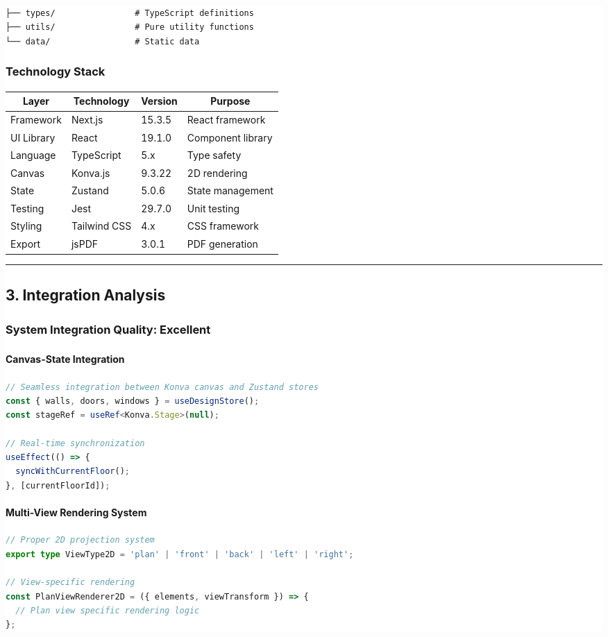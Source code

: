 ```
├── types/                # TypeScript definitions
├── utils/                # Pure utility functions
└── data/                 # Static data
```

### Technology Stack

| Layer | Technology | Version | Purpose |
|-------|------------|---------|---------|
| Framework | Next.js | 15.3.5 | React framework |
| UI Library | React | 19.1.0 | Component library |
| Language | TypeScript | 5.x | Type safety |
| Canvas | Konva.js | 9.3.22 | 2D rendering |
| State | Zustand | 5.0.6 | State management |
| Testing | Jest | 29.7.0 | Unit testing |
| Styling | Tailwind CSS | 4.x | CSS framework |
| Export | jsPDF | 3.0.1 | PDF generation |

---

## 3. Integration Analysis

### System Integration Quality: Excellent

#### Canvas-State Integration
```typescript
// Seamless integration between Konva canvas and Zustand stores
const { walls, doors, windows } = useDesignStore();
const stageRef = useRef<Konva.Stage>(null);

// Real-time synchronization
useEffect(() => {
  syncWithCurrentFloor();
}, [currentFloorId]);
```

#### Multi-View Rendering System
```typescript
// Proper 2D projection system
export type ViewType2D = 'plan' | 'front' | 'back' | 'left' | 'right';

// View-specific rendering
const PlanViewRenderer2D = ({ elements, viewTransform }) => {
  // Plan view specific rendering logic
};
```
